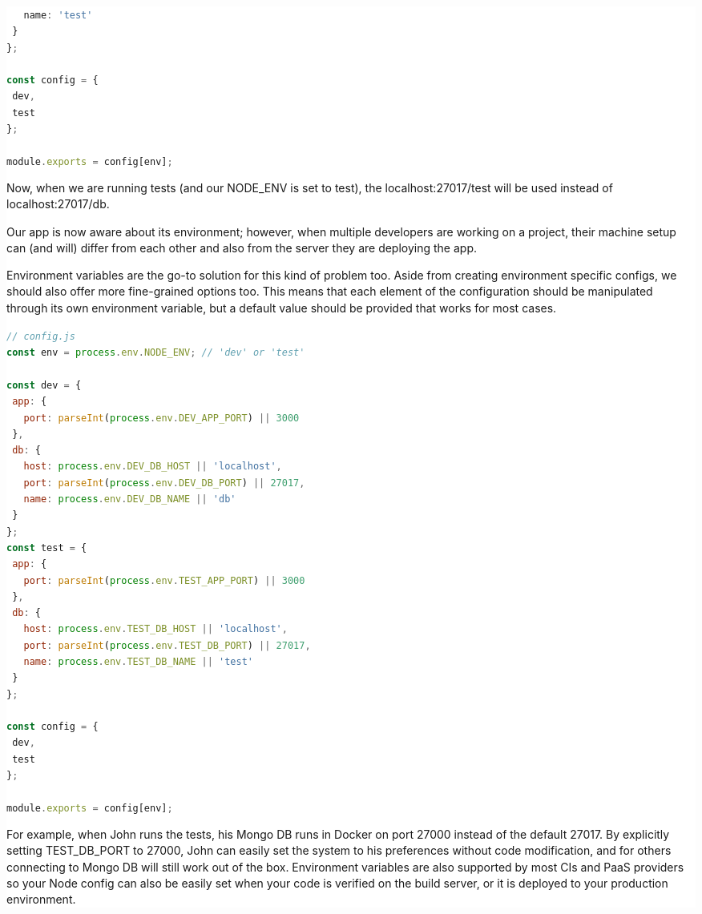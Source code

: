 ```javascript
   name: 'test'
 }
};

const config = {
 dev,
 test
};

module.exports = config[env];
```
Now, when we are running tests (and our NODE_ENV is set to test), the localhost:27017/test will be used instead of localhost:27017/db.

Our app is now aware about its environment; however, when multiple developers are working on a project, their machine setup can (and will) differ from each other and also from the server they are deploying the app.

Environment variables are the go-to solution for this kind of problem too. Aside from creating environment specific configs, we should also offer more fine-grained options too. This means that each element of the configuration should be manipulated through its own environment variable, but a default value should be provided that works for most cases.

```javascript
// config.js
const env = process.env.NODE_ENV; // 'dev' or 'test'

const dev = {
 app: {
   port: parseInt(process.env.DEV_APP_PORT) || 3000
 },
 db: {
   host: process.env.DEV_DB_HOST || 'localhost',
   port: parseInt(process.env.DEV_DB_PORT) || 27017,
   name: process.env.DEV_DB_NAME || 'db'
 }
};
const test = {
 app: {
   port: parseInt(process.env.TEST_APP_PORT) || 3000
 },
 db: {
   host: process.env.TEST_DB_HOST || 'localhost',
   port: parseInt(process.env.TEST_DB_PORT) || 27017,
   name: process.env.TEST_DB_NAME || 'test'
 }
};

const config = {
 dev,
 test
};

module.exports = config[env];
```
For example, when John runs the tests, his Mongo DB runs in Docker on port 27000 instead of the default 27017. By explicitly setting TEST_DB_PORT to 27000, John can easily set the system to his preferences without code modification, and for others connecting to Mongo DB will still work out of the box. Environment variables are also supported by most CIs and PaaS providers so your Node config can also be easily set when your code is verified on the build server, or it is deployed to your production environment.
